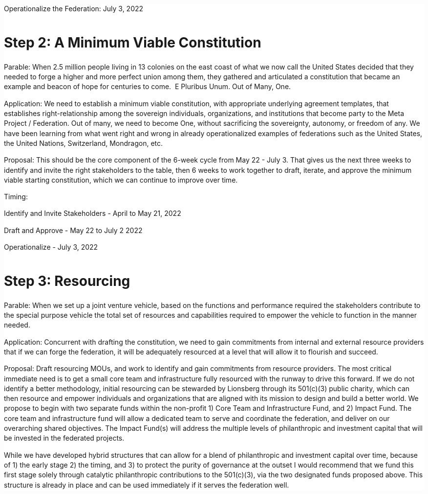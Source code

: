 Operationalize the Federation: July 3, 2022

# Step 2: A Minimum Viable Constitution

Parable: When 2.5 million people living in 13 colonies on the east coast of what we now call the United States decided that they needed to forge a higher and more perfect union among them, they gathered and articulated a constitution that became an example and beacon of hope for centuries to come.  E Pluribus Unum. Out of Many, One. 

Application: We need to establish a minimum viable constitution, with appropriate underlying agreement templates, that establishes right-relationship among the sovereign individuals, organizations, and institutions that become party to the Meta Project / Federation. Out of many, we need to become One, without sacrificing the sovereignty, autonomy, or freedom of any. We have been learning from what went right and wrong in already operationalized examples of federations such as the United States, the United Nations, Switzerland, Mondragon, etc.   

Proposal: This should be the core component of the 6-week cycle from May 22 - July 3. That gives us the next three weeks to identify and invite the right stakeholders to the table, then 6 weeks to work together to draft, iterate, and approve the minimum viable starting constitution, which we can continue to improve over time. 

Timing: 

Identify and Invite Stakeholders - April to May 21, 2022

Draft and Approve - May 22 to July 2 2022

Operationalize - July 3, 2022

# Step 3: Resourcing

Parable: When we set up a joint venture vehicle, based on the functions and performance required the stakeholders contribute to the special purpose vehicle the total set of resources and capabilities required to empower the vehicle to function in the manner needed. 

Application: Concurrent with drafting the constitution, we need to gain commitments from internal and external resource providers that if we can forge the federation, it will be adequately resourced at a level that will allow it to flourish and succeed. 

Proposal: Draft resourcing MOUs, and work to identify and gain commitments from resource providers. The most critical immediate need is to get a small core team and infrastructure fully resourced with the runway to drive this forward. If we do not identify a better methodology, initial resourcing can be stewarded by Lionsberg through its 501(c)(3) public charity, which can then resource and empower individuals and organizations that are aligned with its mission to design and build a better world. We propose to begin with two separate funds within the non-profit 1) Core Team and Infrastructure Fund, and 2) Impact Fund. The core team and infrastructure fund will allow a dedicated team to serve and coordinate the federation, and deliver on our overarching shared objectives. The Impact Fund(s) will address the multiple levels of philanthropic and investment capital that will be invested in the federated projects.

While we have developed hybrid structures that can allow for a blend of philanthropic and investment capital over time, because of 1) the early stage 2) the timing, and 3) to protect the purity of governance at the outset I would recommend that we fund this first stage solely through catalytic philanthropic contributions to the 501(c)(3), via the two designated funds proposed above. This structure is already in place and can be used immediately if it serves the federation well. 
